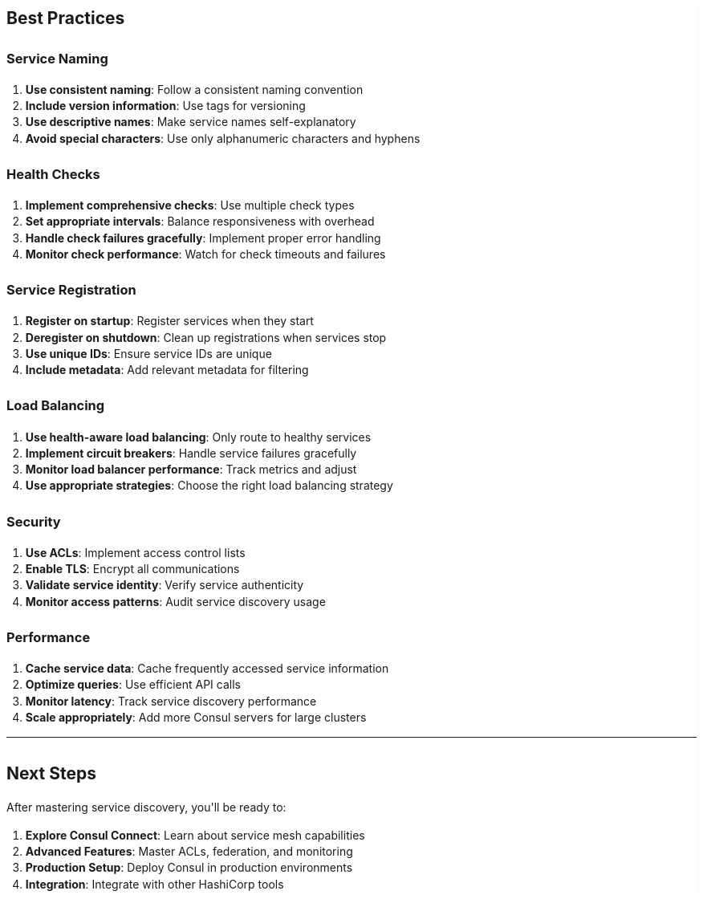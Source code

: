 
## Best Practices

### Service Naming
1. **Use consistent naming**: Follow a consistent naming convention
2. **Include version information**: Use tags for versioning
3. **Use descriptive names**: Make service names self-explanatory
4. **Avoid special characters**: Use only alphanumeric characters and hyphens

### Health Checks
1. **Implement comprehensive checks**: Use multiple check types
2. **Set appropriate intervals**: Balance responsiveness with overhead
3. **Handle check failures gracefully**: Implement proper error handling
4. **Monitor check performance**: Watch for check timeouts and failures

### Service Registration
1. **Register on startup**: Register services when they start
2. **Deregister on shutdown**: Clean up registrations when services stop
3. **Use unique IDs**: Ensure service IDs are unique
4. **Include metadata**: Add relevant metadata for filtering

### Load Balancing
1. **Use health-aware load balancing**: Only route to healthy services
2. **Implement circuit breakers**: Handle service failures gracefully
3. **Monitor load balancer performance**: Track metrics and adjust
4. **Use appropriate strategies**: Choose the right load balancing strategy

### Security
1. **Use ACLs**: Implement access control lists
2. **Enable TLS**: Encrypt all communications
3. **Validate service identity**: Verify service authenticity
4. **Monitor access patterns**: Audit service discovery usage

### Performance
1. **Cache service data**: Cache frequently accessed service information
2. **Optimize queries**: Use efficient API calls
3. **Monitor latency**: Track service discovery performance
4. **Scale appropriately**: Add more Consul servers for large clusters

---

## Next Steps

After mastering service discovery, you'll be ready to:

1. **Explore Consul Connect**: Learn about service mesh capabilities
2. **Advanced Features**: Master ACLs, federation, and monitoring
3. **Production Setup**: Deploy Consul in production environments
4. **Integration**: Integrate with other HashiCorp tools
